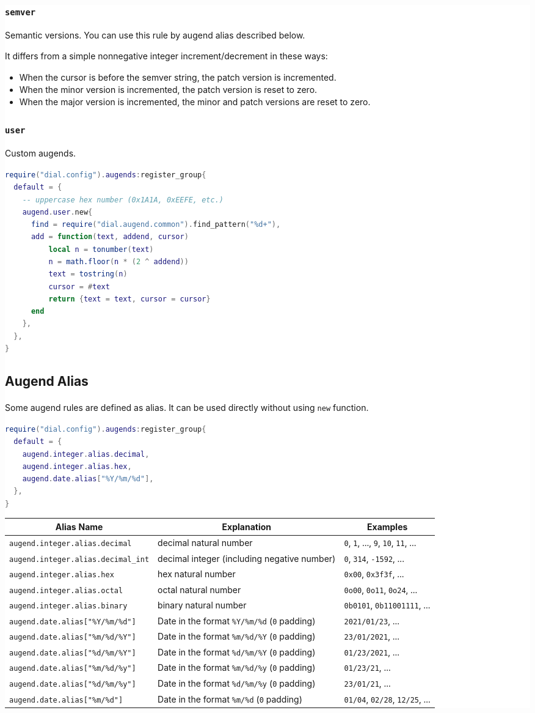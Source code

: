 ### `semver`

Semantic versions. You can use this rule by augend alias described below.

It differs from a simple nonnegative integer increment/decrement in these ways:

* When the cursor is before the semver string, the patch version is incremented.
* When the minor version is incremented, the patch version is reset to zero.
* When the major version is incremented, the minor and patch versions are reset to zero.

### `user`

Custom augends.

```lua
require("dial.config").augends:register_group{
  default = {
    -- uppercase hex number (0x1A1A, 0xEEFE, etc.)
    augend.user.new{
      find = require("dial.augend.common").find_pattern("%d+"),
      add = function(text, addend, cursor)
          local n = tonumber(text)
          n = math.floor(n * (2 ^ addend))
          text = tostring(n)
          cursor = #text
          return {text = text, cursor = cursor}
      end
    },
  },
}
```

## Augend Alias

Some augend rules are defined as alias. It can be used directly without using `new` function.

```lua
require("dial.config").augends:register_group{
  default = {
    augend.integer.alias.decimal,
    augend.integer.alias.hex,
    augend.date.alias["%Y/%m/%d"],
  },
}
```

|Alias Name                                |Explanation                                      |Examples                            |
|------------------------------------------|-------------------------------------------------|------------------------------------|
|`augend.integer.alias.decimal`            |decimal natural number                           |`0`, `1`, ..., `9`, `10`, `11`, ... |
|`augend.integer.alias.decimal_int`        |decimal integer (including negative number)      |`0`, `314`, `-1592`, ...            |
|`augend.integer.alias.hex`                |hex natural number                               |`0x00`, `0x3f3f`, ...               |
|`augend.integer.alias.octal`              |octal natural number                             |`0o00`, `0o11`, `0o24`, ...         |
|`augend.integer.alias.binary`             |binary natural number                            |`0b0101`, `0b11001111`, ...         |
|`augend.date.alias["%Y/%m/%d"]`           |Date in the format `%Y/%m/%d` (`0` padding)      |`2021/01/23`, ...                   |
|`augend.date.alias["%m/%d/%Y"]`           |Date in the format `%m/%d/%Y` (`0` padding)      |`23/01/2021`, ...                   |
|`augend.date.alias["%d/%m/%Y"]`           |Date in the format `%d/%m/%Y` (`0` padding)      |`01/23/2021`, ...                   |
|`augend.date.alias["%m/%d/%y"]`           |Date in the format `%m/%d/%y` (`0` padding)      |`01/23/21`, ...                     |
|`augend.date.alias["%d/%m/%y"]`           |Date in the format `%d/%m/%y` (`0` padding)      |`23/01/21`, ...                     |
|`augend.date.alias["%m/%d"]`              |Date in the format `%m/%d` (`0` padding)         |`01/04`, `02/28`, `12/25`, ...      |